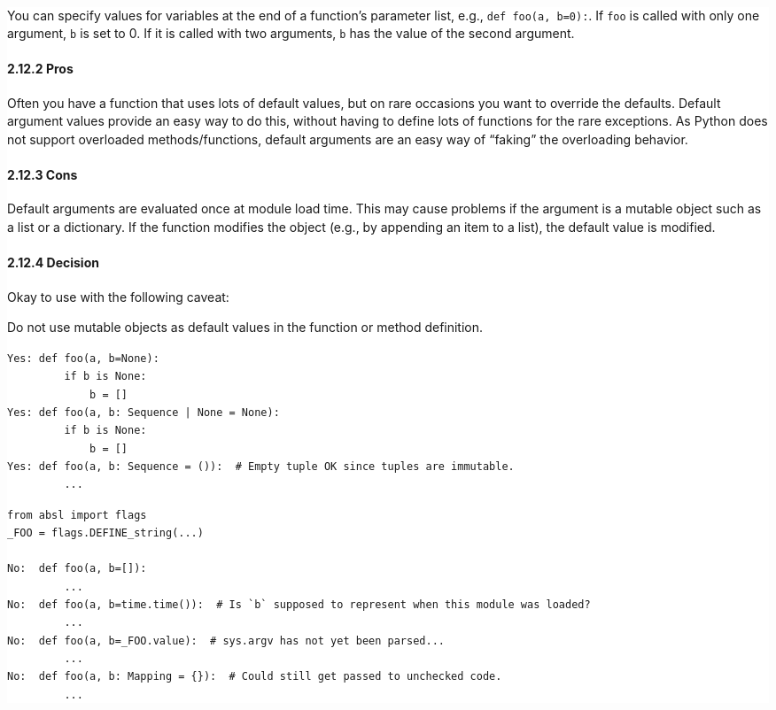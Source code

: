 
You can specify values for variables at the end of a function’s parameter list,
e.g., `def foo(a, b=0):`. If `foo` is called with only one argument, `b` is set
to 0. If it is called with two arguments, `b` has the value of the second
argument.







#### 2.12.2 Pros


Often you have a function that uses lots of default values, but on rare
occasions you want to override the defaults. Default argument values provide an
easy way to do this, without having to define lots of functions for the rare
exceptions. As Python does not support overloaded methods/functions, default
arguments are an easy way of “faking” the overloading behavior.







#### 2.12.3 Cons


Default arguments are evaluated once at module load time. This may cause
problems if the argument is a mutable object such as a list or a dictionary. If
the function modifies the object (e.g., by appending an item to a list), the
default value is modified.







#### 2.12.4 Decision


Okay to use with the following caveat:


Do not use mutable objects as default values in the function or method
definition.



```
Yes: def foo(a, b=None):
         if b is None:
             b = []
Yes: def foo(a, b: Sequence | None = None):
         if b is None:
             b = []
Yes: def foo(a, b: Sequence = ()):  # Empty tuple OK since tuples are immutable.
         ...

```


```
from absl import flags
_FOO = flags.DEFINE_string(...)

No:  def foo(a, b=[]):
         ...
No:  def foo(a, b=time.time()):  # Is `b` supposed to represent when this module was loaded?
         ...
No:  def foo(a, b=_FOO.value):  # sys.argv has not yet been parsed...
         ...
No:  def foo(a, b: Mapping = {}):  # Could still get passed to unchecked code.
         ...

```